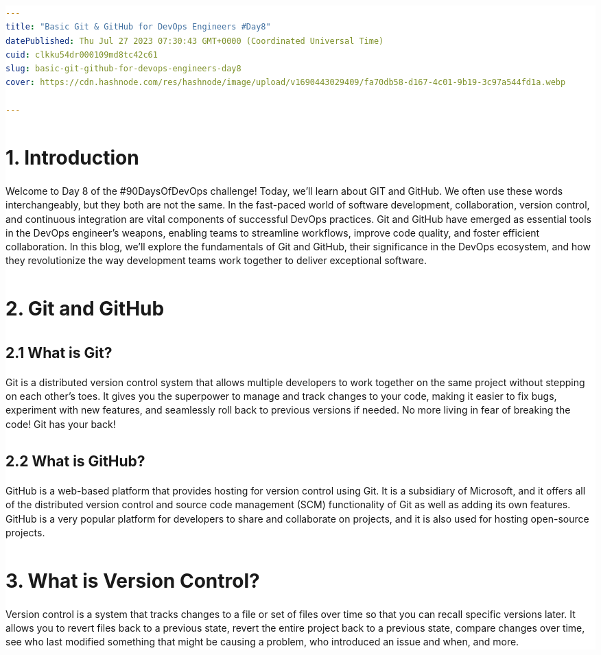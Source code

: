 ```yaml
---
title: "Basic Git & GitHub for DevOps Engineers #Day8"
datePublished: Thu Jul 27 2023 07:30:43 GMT+0000 (Coordinated Universal Time)
cuid: clkku54dr000109md8tc42c61
slug: basic-git-github-for-devops-engineers-day8
cover: https://cdn.hashnode.com/res/hashnode/image/upload/v1690443029409/fa70db58-d167-4c01-9b19-3c97a544fd1a.webp

---
```


# **1\. Introduction**

Welcome to Day 8 of the #90DaysOfDevOps challenge! Today, we’ll learn about GIT and GitHub. We often use these words interchangeably, but they both are not the same. In the fast-paced world of software development, collaboration, version control, and continuous integration are vital components of successful DevOps practices. Git and GitHub have emerged as essential tools in the DevOps engineer’s weapons, enabling teams to streamline workflows, improve code quality, and foster efficient collaboration. In this blog, we’ll explore the fundamentals of Git and GitHub, their significance in the DevOps ecosystem, and how they revolutionize the way development teams work together to deliver exceptional software.

# **2\. Git and GitHub**

## **2.1 What is Git?**

Git is a distributed version control system that allows multiple developers to work together on the same project without stepping on each other’s toes. It gives you the superpower to manage and track changes to your code, making it easier to fix bugs, experiment with new features, and seamlessly roll back to previous versions if needed. No more living in fear of breaking the code! Git has your back!

## **2.2 What is GitHub?**

GitHub is a web-based platform that provides hosting for version control using Git. It is a subsidiary of Microsoft, and it offers all of the distributed version control and source code management (SCM) functionality of Git as well as adding its own features. GitHub is a very popular platform for developers to share and collaborate on projects, and it is also used for hosting open-source projects.

# **3\. What is Version Control?**

Version control is a system that tracks changes to a file or set of files over time so that you can recall specific versions later. It allows you to revert files back to a previous state, revert the entire project back to a previous state, compare changes over time, see who last modified something that might be causing a problem, who introduced an issue and when, and more.
